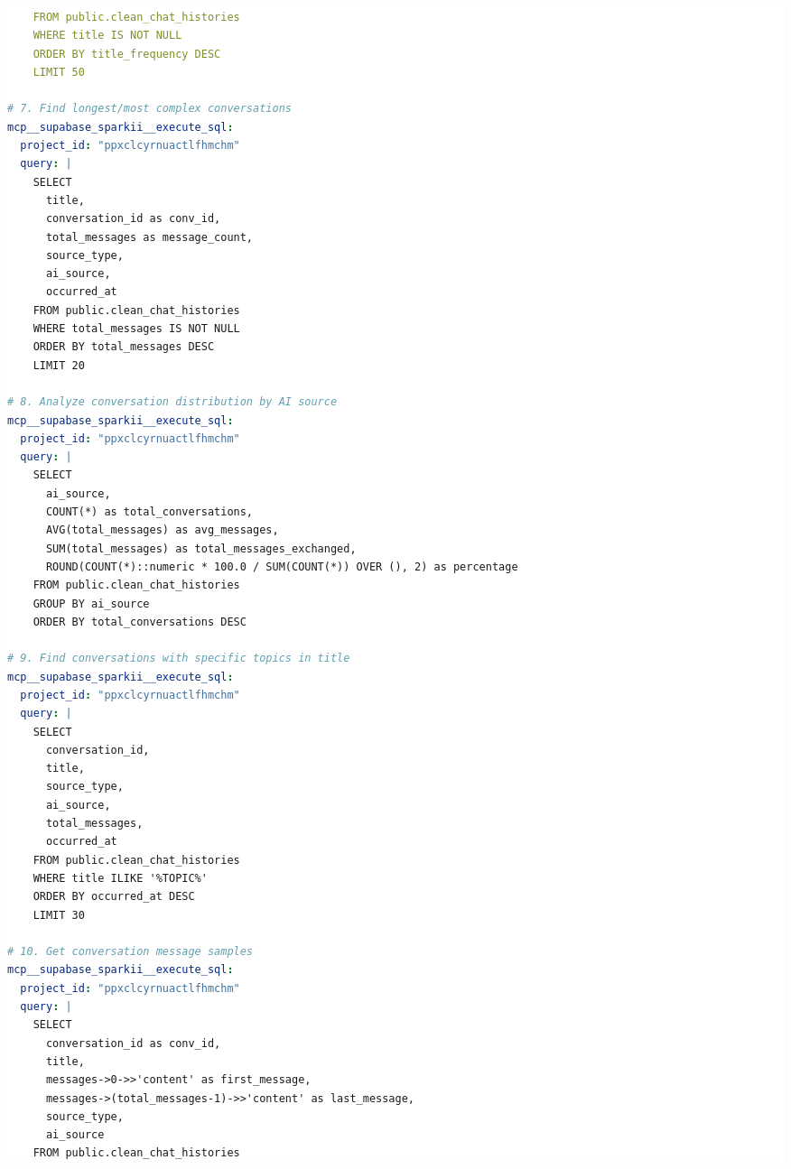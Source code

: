 ```yaml
    FROM public.clean_chat_histories
    WHERE title IS NOT NULL
    ORDER BY title_frequency DESC
    LIMIT 50

# 7. Find longest/most complex conversations
mcp__supabase_sparkii__execute_sql:
  project_id: "ppxclcyrnuactlfhmchm"
  query: |
    SELECT 
      title,
      conversation_id as conv_id,
      total_messages as message_count,
      source_type,
      ai_source,
      occurred_at
    FROM public.clean_chat_histories
    WHERE total_messages IS NOT NULL
    ORDER BY total_messages DESC
    LIMIT 20

# 8. Analyze conversation distribution by AI source
mcp__supabase_sparkii__execute_sql:
  project_id: "ppxclcyrnuactlfhmchm"
  query: |
    SELECT 
      ai_source,
      COUNT(*) as total_conversations,
      AVG(total_messages) as avg_messages,
      SUM(total_messages) as total_messages_exchanged,
      ROUND(COUNT(*)::numeric * 100.0 / SUM(COUNT(*)) OVER (), 2) as percentage
    FROM public.clean_chat_histories
    GROUP BY ai_source
    ORDER BY total_conversations DESC

# 9. Find conversations with specific topics in title
mcp__supabase_sparkii__execute_sql:
  project_id: "ppxclcyrnuactlfhmchm"
  query: |
    SELECT 
      conversation_id,
      title,
      source_type,
      ai_source,
      total_messages,
      occurred_at
    FROM public.clean_chat_histories
    WHERE title ILIKE '%TOPIC%'
    ORDER BY occurred_at DESC
    LIMIT 30

# 10. Get conversation message samples
mcp__supabase_sparkii__execute_sql:
  project_id: "ppxclcyrnuactlfhmchm"
  query: |
    SELECT 
      conversation_id as conv_id,
      title,
      messages->0->>'content' as first_message,
      messages->(total_messages-1)->>'content' as last_message,
      source_type,
      ai_source
    FROM public.clean_chat_histories
```